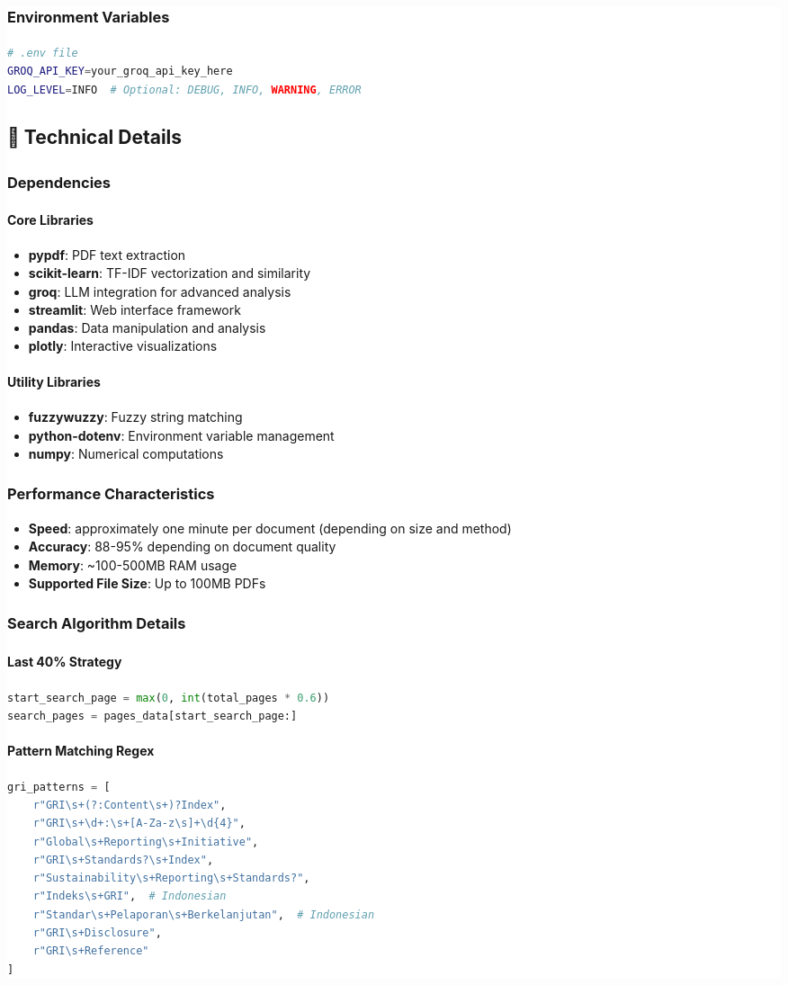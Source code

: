 ### Environment Variables

```bash
# .env file
GROQ_API_KEY=your_groq_api_key_here
LOG_LEVEL=INFO  # Optional: DEBUG, INFO, WARNING, ERROR
```

## 🔧 Technical Details

### Dependencies

#### Core Libraries

- **pypdf**: PDF text extraction
- **scikit-learn**: TF-IDF vectorization and similarity
- **groq**: LLM integration for advanced analysis
- **streamlit**: Web interface framework
- **pandas**: Data manipulation and analysis
- **plotly**: Interactive visualizations

#### Utility Libraries

- **fuzzywuzzy**: Fuzzy string matching
- **python-dotenv**: Environment variable management
- **numpy**: Numerical computations

### Performance Characteristics

- **Speed**: approximately one minute per document (depending on size and method)
- **Accuracy**: 88-95% depending on document quality
- **Memory**: ~100-500MB RAM usage
- **Supported File Size**: Up to 100MB PDFs

### Search Algorithm Details

#### Last 40% Strategy

```python
start_search_page = max(0, int(total_pages * 0.6))
search_pages = pages_data[start_search_page:]
```

#### Pattern Matching Regex

```python
gri_patterns = [
    r"GRI\s+(?:Content\s+)?Index",
    r"GRI\s+\d+:\s+[A-Za-z\s]+\d{4}",
    r"Global\s+Reporting\s+Initiative",
    r"GRI\s+Standards?\s+Index",
    r"Sustainability\s+Reporting\s+Standards?",
    r"Indeks\s+GRI",  # Indonesian
    r"Standar\s+Pelaporan\s+Berkelanjutan",  # Indonesian
    r"GRI\s+Disclosure",
    r"GRI\s+Reference"
]
```
